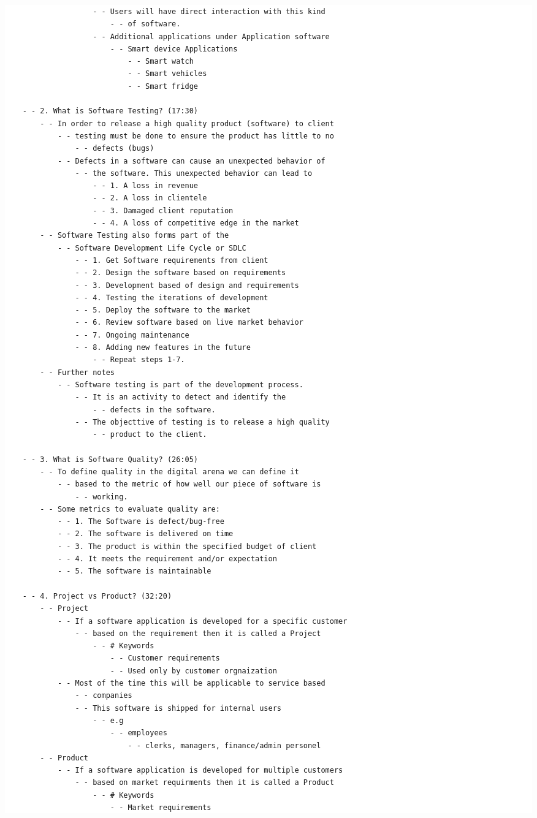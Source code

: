                         - - Users will have direct interaction with this kind 
                            - - of software. 
                        - - Additional applications under Application software
                            - - Smart device Applications
                                - - Smart watch 
                                - - Smart vehicles
                                - - Smart fridge 

        - - 2. What is Software Testing? (17:30)
            - - In order to release a high quality product (software) to client
                - - testing must be done to ensure the product has little to no 
                    - - defects (bugs)
                - - Defects in a software can cause an unexpected behavior of 
                    - - the software. This unexpected behavior can lead to 
                        - - 1. A loss in revenue
                        - - 2. A loss in clientele 
                        - - 3. Damaged client reputation 
                        - - 4. A loss of competitive edge in the market
            - - Software Testing also forms part of the 
                - - Software Development Life Cycle or SDLC
                    - - 1. Get Software requirements from client
                    - - 2. Design the software based on requirements
                    - - 3. Development based of design and requirements 
                    - - 4. Testing the iterations of development 
                    - - 5. Deploy the software to the market 
                    - - 6. Review software based on live market behavior
                    - - 7. Ongoing maintenance 
                    - - 8. Adding new features in the future 
                        - - Repeat steps 1-7. 
            - - Further notes 
                - - Software testing is part of the development process. 
                    - - It is an activity to detect and identify the
                        - - defects in the software.
                    - - The objecttive of testing is to release a high quality 
                        - - product to the client. 

        - - 3. What is Software Quality? (26:05)
            - - To define quality in the digital arena we can define it 
                - - based to the metric of how well our piece of software is 
                    - - working. 
            - - Some metrics to evaluate quality are:
                - - 1. The Software is defect/bug-free
                - - 2. The software is delivered on time
                - - 3. The product is within the specified budget of client
                - - 4. It meets the requirement and/or expectation 
                - - 5. The software is maintainable 

        - - 4. Project vs Product? (32:20)
            - - Project
                - - If a software application is developed for a specific customer 
                    - - based on the requirement then it is called a Project
                        - - # Keywords
                            - - Customer requirements
                            - - Used only by customer orgnaization
                - - Most of the time this will be applicable to service based 
                    - - companies
                    - - This software is shipped for internal users 
                        - - e.g
                            - - employees
                                - - clerks, managers, finance/admin personel 
            - - Product 
                - - If a software application is developed for multiple customers
                    - - based on market requirments then it is called a Product
                        - - # Keywords
                            - - Market requirements